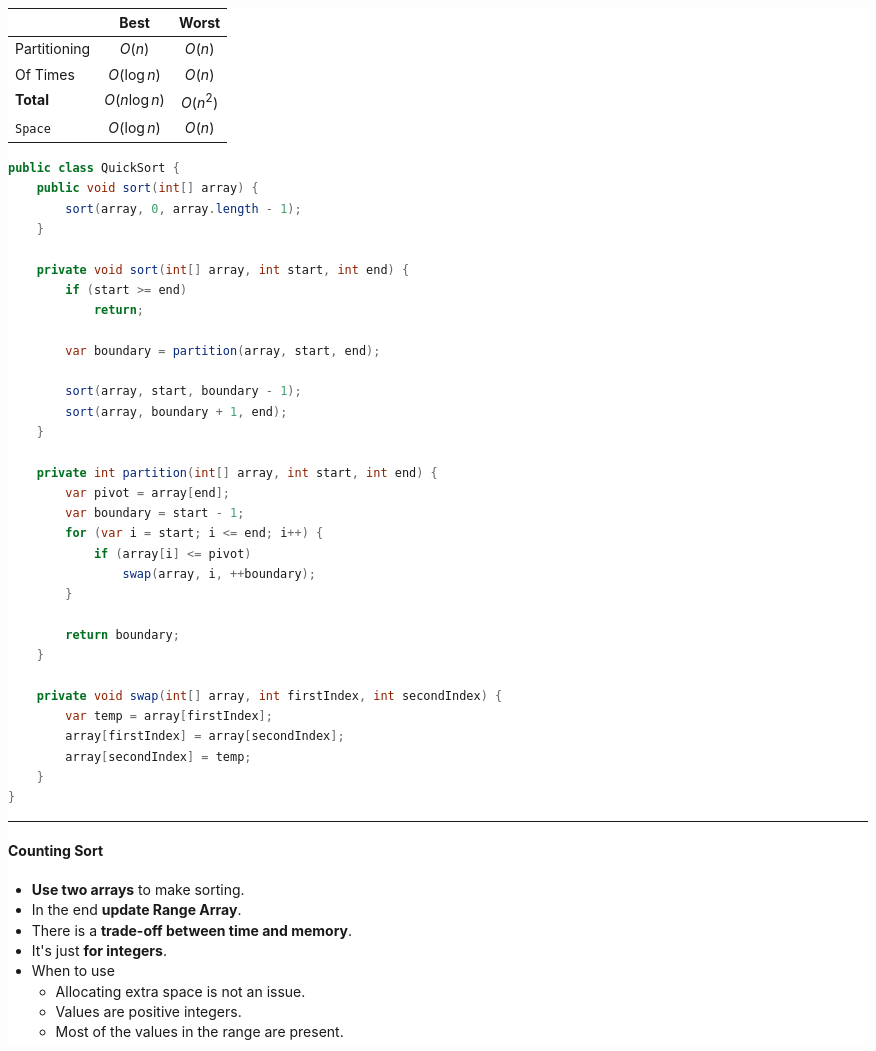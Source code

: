 |  | Best | Worst |
| :--- | :---: | :---: |
| Partitioning | $O(n)$ | $O(n)$ |
| Of Times | $O(\log n)$ | $O(n)$ |
| **Total** | $O(n\log n)$ | $O(n^2)$ |
| `Space` | $O(\log n)$ | $O(n)$ |

```Java
public class QuickSort {
    public void sort(int[] array) {
        sort(array, 0, array.length - 1);
    }

    private void sort(int[] array, int start, int end) {
        if (start >= end)
            return;

        var boundary = partition(array, start, end);

        sort(array, start, boundary - 1);
        sort(array, boundary + 1, end);
    }

    private int partition(int[] array, int start, int end) {
        var pivot = array[end];
        var boundary = start - 1;
        for (var i = start; i <= end; i++) {
            if (array[i] <= pivot)
                swap(array, i, ++boundary);
        }

        return boundary;
    }

    private void swap(int[] array, int firstIndex, int secondIndex) {
        var temp = array[firstIndex];
        array[firstIndex] = array[secondIndex];
        array[secondIndex] = temp;
    }
}
```
---
#### Counting Sort
- **Use two arrays** to make sorting.
- In the end **update Range Array**.
- There is a **trade-off between time and memory**.
- It's just **for integers**.
- When to use
    - Allocating extra space is not an issue.
    - Values are positive integers.
    - Most of the values in the range are present. 
